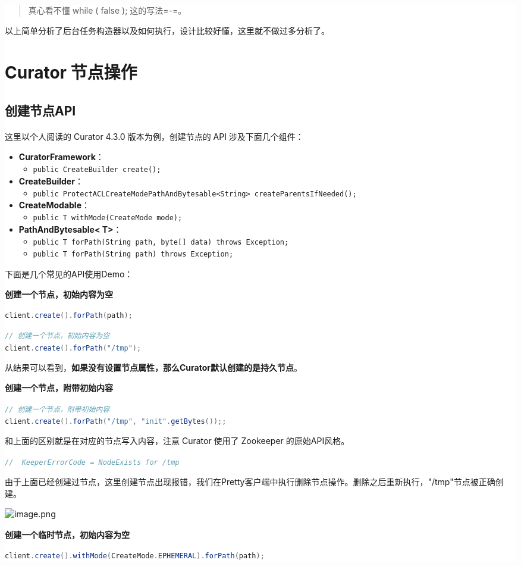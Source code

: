 > 真心看不懂 while ( false );  这的写法=-=。

以上简单分析了后台任务构造器以及如何执行，设计比较好懂，这里就不做过多分析了。

# Curator 节点操作

## 创建节点API

这里以个人阅读的 Curator 4.3.0 版本为例，创建节点的 API 涉及下面几个组件：

- **CuratorFramework**：
	- `public CreateBuilder create();`
- **CreateBuilder**：
	- `public ProtectACLCreateModePathAndBytesable<String> createParentsIfNeeded();`
- **CreateModable**：
	- `public T withMode(CreateMode mode);`
- **PathAndBytesable< T>**：
	- `public T forPath(String path, byte[] data) throws Exception;`
	- `public T forPath(String path) throws Exception;`

下面是几个常见的API使用Demo：

**创建一个节点，初始内容为空**

```java
client.create().forPath(path);
```

```java
// 创建一个节点，初始内容为空  
client.create().forPath("/tmp");
```

从结果可以看到，**如果没有设置节点属性，那么Curator默认创建的是持久节点**。

**创建一个节点，附带初始内容**

```java
// 创建一个节点，附带初始内容  
client.create().forPath("/tmp", "init".getBytes());;
```

和上面的区别就是在对应的节点写入内容，注意 Curator 使用了 Zookeeper 的原始API风格。

```java
//  KeeperErrorCode = NodeExists for /tmp
```

由于上面已经创建过节点，这里创建节点出现报错，我们在Pretty客户端中执行删除节点操作。删除之后重新执行，"/tmp"节点被正确创建。

![image.png](https://adong-picture.oss-cn-shenzhen.aliyuncs.com/adong/20230713145410.png)

**创建一个临时节点，初始内容为空**

```java
client.create().withMode(CreateMode.EPHEMERAL).forPath(path);
```
